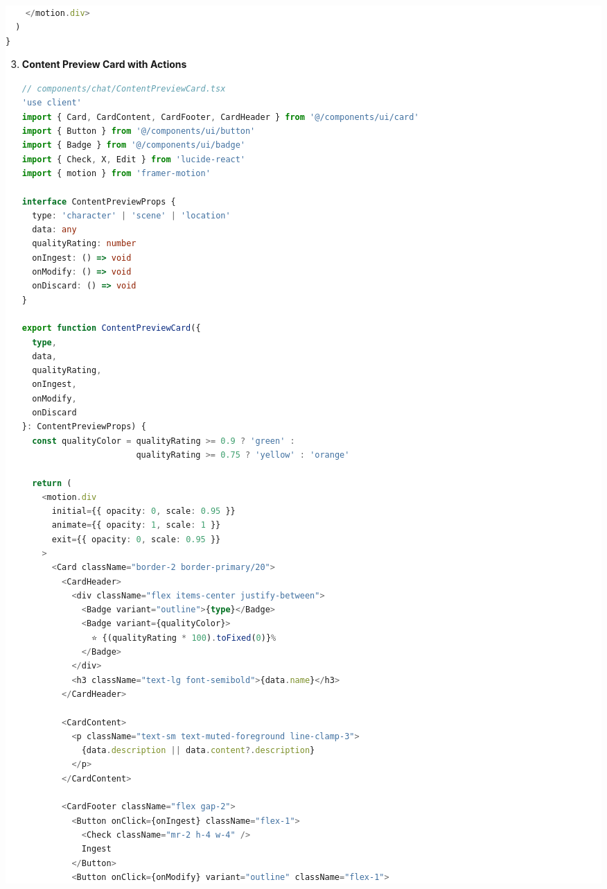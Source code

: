    ```typescript
       </motion.div>
     )
   }
   ```

3. **Content Preview Card with Actions**
   ```typescript
   // components/chat/ContentPreviewCard.tsx
   'use client'
   import { Card, CardContent, CardFooter, CardHeader } from '@/components/ui/card'
   import { Button } from '@/components/ui/button'
   import { Badge } from '@/components/ui/badge'
   import { Check, X, Edit } from 'lucide-react'
   import { motion } from 'framer-motion'
   
   interface ContentPreviewProps {
     type: 'character' | 'scene' | 'location'
     data: any
     qualityRating: number
     onIngest: () => void
     onModify: () => void
     onDiscard: () => void
   }
   
   export function ContentPreviewCard({ 
     type, 
     data, 
     qualityRating, 
     onIngest, 
     onModify, 
     onDiscard 
   }: ContentPreviewProps) {
     const qualityColor = qualityRating >= 0.9 ? 'green' : 
                          qualityRating >= 0.75 ? 'yellow' : 'orange'
     
     return (
       <motion.div
         initial={{ opacity: 0, scale: 0.95 }}
         animate={{ opacity: 1, scale: 1 }}
         exit={{ opacity: 0, scale: 0.95 }}
       >
         <Card className="border-2 border-primary/20">
           <CardHeader>
             <div className="flex items-center justify-between">
               <Badge variant="outline">{type}</Badge>
               <Badge variant={qualityColor}>
                 ⭐ {(qualityRating * 100).toFixed(0)}%
               </Badge>
             </div>
             <h3 className="text-lg font-semibold">{data.name}</h3>
           </CardHeader>
           
           <CardContent>
             <p className="text-sm text-muted-foreground line-clamp-3">
               {data.description || data.content?.description}
             </p>
           </CardContent>
           
           <CardFooter className="flex gap-2">
             <Button onClick={onIngest} className="flex-1">
               <Check className="mr-2 h-4 w-4" />
               Ingest
             </Button>
             <Button onClick={onModify} variant="outline" className="flex-1">
   ```